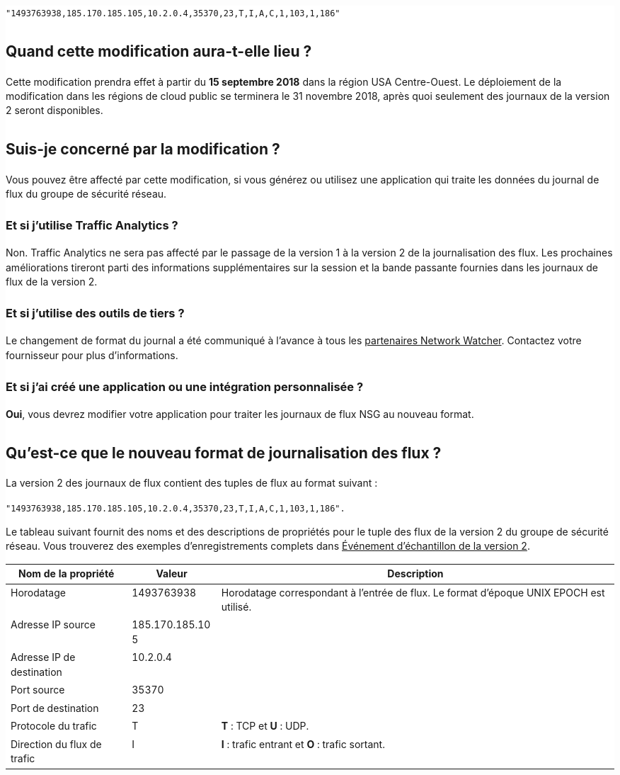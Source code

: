 ```
"1493763938,185.170.185.105,10.2.0.4,35370,23,T,I,A,C,1,103,1,186"
```

## <a name="when-will-this-change-take-place"></a>Quand cette modification aura-t-elle lieu ?

Cette modification prendra effet à partir du **15 septembre 2018** dans la région USA Centre-Ouest. Le déploiement de la modification dans les régions de cloud public se terminera le 31 novembre 2018, après quoi seulement des journaux de la version 2 seront disponibles.

## <a name="am-i-affected-by-the-change"></a>Suis-je concerné par la modification ?

Vous pouvez être affecté par cette modification, si vous générez ou utilisez une application qui traite les données du journal de flux du groupe de sécurité réseau.

### <a name="if-i-use-traffic-analytics"></a>Et si j’utilise Traffic Analytics ?

Non. Traffic Analytics ne sera pas affecté par le passage de la version 1 à la version 2 de la journalisation des flux. Les prochaines améliorations tireront parti des informations supplémentaires sur la session et la bande passante fournies dans les journaux de flux de la version 2.

### <a name="if-im-using-third-party-tooling"></a>Et si j’utilise des outils de tiers ?

Le changement de format du journal a été communiqué à l’avance à tous les [partenaires Network Watcher](https://azure.microsoft.com/services/network-watcher). Contactez votre fournisseur pour plus d’informations.

### <a name="if-i-have-built-a-custom-application-or-integration"></a>Et si j’ai créé une application ou une intégration personnalisée ?

**Oui**, vous devrez modifier votre application pour traiter les journaux de flux NSG au nouveau format.

## <a name="what-is-the-new-flow-logging-format"></a>Qu’est-ce que le nouveau format de journalisation des flux ?

La version 2 des journaux de flux contient des tuples de flux au format suivant :

```
"1493763938,185.170.185.105,10.2.0.4,35370,23,T,I,A,C,1,103,1,186".
```

Le tableau suivant fournit des noms et des descriptions de propriétés pour le tuple des flux de la version 2 du groupe de sécurité réseau. Vous trouverez des exemples d’enregistrements complets dans [Événement d’échantillon de la version 2](#version2sampleevent).

| Nom de la propriété                        | Valeur           | Description                                                                                                                                                 |
| ------------------------------------ | --------------- | ------------------------------------------------------------------------------------------------------------------------------------------------------------|
| Horodatage                           | 1493763938      | Horodatage correspondant à l’entrée de flux. Le format d’époque UNIX EPOCH est utilisé.                                                                                       |
| Adresse IP source                    | 185.170.185.105 |                                                                                                                                                             |
| Adresse IP de destination               | 10.2.0.4        |                                                                                                                                                             |
| Port source                          | 35370           |                                                                                                                                                             |
| Port de destination                     | 23              |                                                                                                                                                             |
| Protocole du trafic                     | T               | **T** : TCP et **U** : UDP.                                                                                                                                  |
| Direction du flux de trafic               | I               | **I** : trafic entrant et **O** : trafic sortant.                                                                                                         |